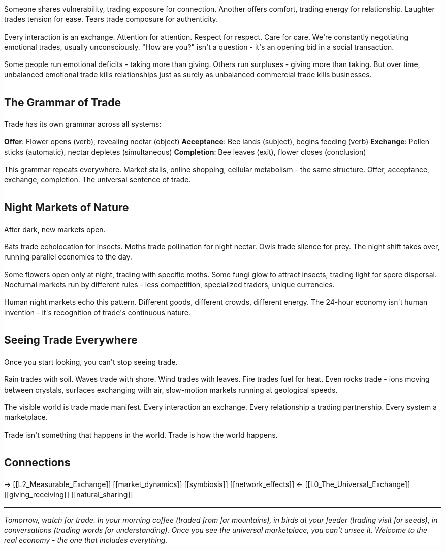 Someone shares vulnerability, trading exposure for connection. Another offers comfort, trading energy for relationship. Laughter trades tension for ease. Tears trade composure for authenticity.

Every interaction is an exchange. Attention for attention. Respect for respect. Care for care. We're constantly negotiating emotional trades, usually unconsciously. "How are you?" isn't a question - it's an opening bid in a social transaction.

Some people run emotional deficits - taking more than giving. Others run surpluses - giving more than taking. But over time, unbalanced emotional trade kills relationships just as surely as unbalanced commercial trade kills businesses.

## The Grammar of Trade

Trade has its own grammar across all systems:

**Offer**: Flower opens (verb), revealing nectar (object)
**Acceptance**: Bee lands (subject), begins feeding (verb)
**Exchange**: Pollen sticks (automatic), nectar depletes (simultaneous)
**Completion**: Bee leaves (exit), flower closes (conclusion)

This grammar repeats everywhere. Market stalls, online shopping, cellular metabolism - the same structure. Offer, acceptance, exchange, completion. The universal sentence of trade.

## Night Markets of Nature

After dark, new markets open.

Bats trade echolocation for insects. Moths trade pollination for night nectar. Owls trade silence for prey. The night shift takes over, running parallel economies to the day.

Some flowers open only at night, trading with specific moths. Some fungi glow to attract insects, trading light for spore dispersal. Nocturnal markets run by different rules - less competition, specialized traders, unique currencies.

Human night markets echo this pattern. Different goods, different crowds, different energy. The 24-hour economy isn't human invention - it's recognition of trade's continuous nature.

## Seeing Trade Everywhere

Once you start looking, you can't stop seeing trade.

Rain trades with soil. Waves trade with shore. Wind trades with leaves. Fire trades fuel for heat. Even rocks trade - ions moving between crystals, surfaces exchanging with air, slow-motion markets running at geological speeds.

The visible world is trade made manifest. Every interaction an exchange. Every relationship a trading partnership. Every system a marketplace.

Trade isn't something that happens in the world. Trade is how the world happens.

## Connections
→ [[L2_Measurable_Exchange]] [[market_dynamics]] [[symbiosis]] [[network_effects]]
← [[L0_The_Universal_Exchange]] [[giving_receiving]] [[natural_sharing]]

---
*Tomorrow, watch for trade. In your morning coffee (traded from far mountains), in birds at your feeder (trading visit for seeds), in conversations (trading words for understanding). Once you see the universal marketplace, you can't unsee it. Welcome to the real economy - the one that includes everything.*